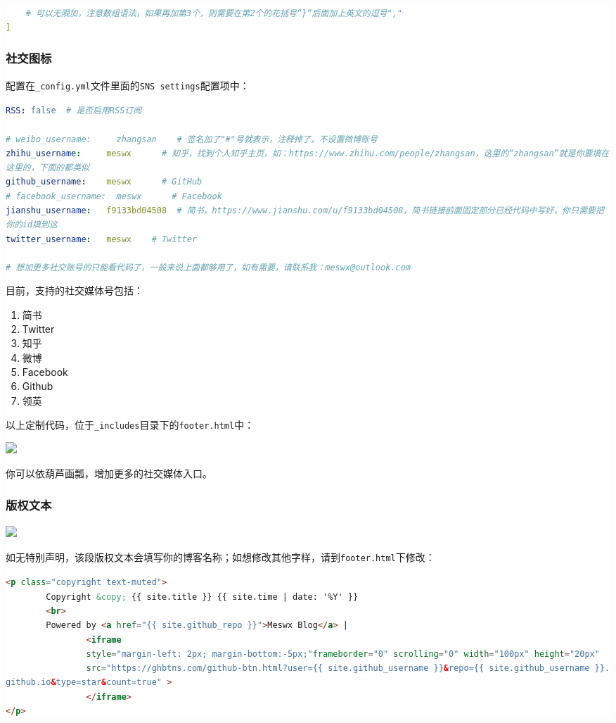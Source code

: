 ```yml
    # 可以无限加，注意数组语法，如果再加第3个，则需要在第2个的花括号“}“后面加上英文的逗号","
]
```

### 社交图标

配置在`_config.yml`文件里面的`SNS settings`配置项中：

```yml
RSS: false  # 是否启用RSS订阅

# weibo_username:     zhangsan    # 签名加了"#"号就表示，注释掉了，不设置微博账号
zhihu_username:     meswx      # 知乎，找到个人知乎主页，如：https://www.zhihu.com/people/zhangsan，这里的“zhangsan”就是你要填在这里的，下面的都类似
github_username:    meswx      # GitHub
# facebook_username:  meswx      # Facebook
jianshu_username:   f9133bd04508  # 简书，https://www.jianshu.com/u/f9133bd04508，简书链接前面固定部分已经代码中写好，你只需要把你的id填到这
twitter_username:   meswx    # Twitter

# 想加更多社交账号的只能看代码了，一般来说上面都够用了，如有需要，请联系我：meswx@outlook.com
```

目前，支持的社交媒体号包括：

1. 简书
2. Twitter
3. 知乎
4. 微博
5. Facebook
6. Github
7. 领英

以上定制代码，位于`_includes`目录下的`footer.html`中：

<img src="http://ww2.sinaimg.cn/large/006tNc79gy1g5sdtizzemj30o80i9755.jpg" width="400"/>

你可以依葫芦画瓢，增加更多的社交媒体入口。

### 版权文本

<img src="http://ww2.sinaimg.cn/large/006tNc79gy1g5se8xy4l8j30ib09pmxv.jpg" width="400"/>

如无特别声明，该段版权文本会填写你的博客名称；如想修改其他字样，请到`footer.html`下修改：

```html
<p class="copyright text-muted">
        Copyright &copy; {{ site.title }} {{ site.time | date: '%Y' }}
        <br>
        Powered by <a href="{{ site.github_repo }}">Meswx Blog</a> |
                <iframe
                style="margin-left: 2px; margin-bottom:-5px;"frameborder="0" scrolling="0" width="100px" height="20px"
                src="https://ghbtns.com/github-btn.html?user={{ site.github_username }}&repo={{ site.github_username }}.github.io&type=star&count=true" >
                </iframe>
</p>
```
